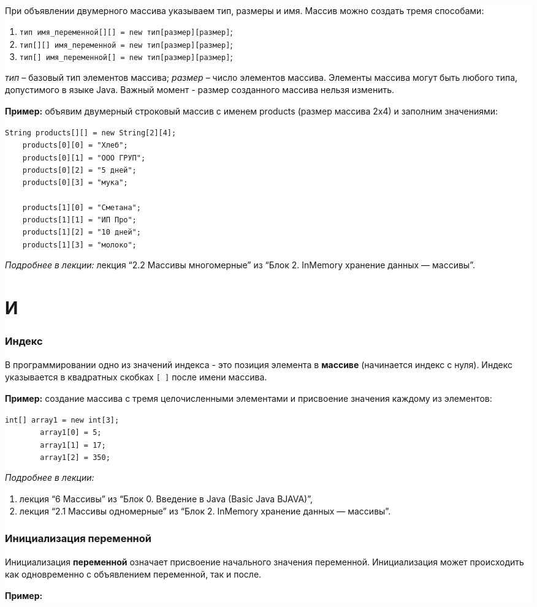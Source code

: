 При объявлении двумерного массива указываем тип, размеры и имя. Массив можно создать тремя способами:

1) `тип имя_переменной[][] = new тип[размер][размер]`; 
2) `тип[][] имя_переменной = new тип[размер][размер]`; 
3) `тип[] имя_переменной[] = new тип[размер][размер]`;

*тип* – базовый тип элементов массива; *размер* – число элементов массива. Элементы массива могут быть любого типа, допустимого в языке Java. Важный момент - размер созданного массива нельзя изменить. 

**Пример:** объявим двумерный строковый массив с именем products (размер массива 2x4) и заполним значениями: 

    String products[][] = new String[2][4];
        products[0][0] = "Хлеб";
        products[0][1] = "ООО ГРУП";
        products[0][2] = "5 дней";
        products[0][3] = "мука";
    
        products[1][0] = "Сметана";
        products[1][1] = "ИП Про";
        products[1][2] = "10 дней";
        products[1][3] = "молоко";
 
*Подробнее в лекции:*
лекция “2.2 Массивы многомерные” из “Блок 2. InMemory хранение данных — массивы”.
 
 

И
=================
 
### Индекс 

В программировании одно из значений индекса - это позиция элемента в **массиве** (начинается индекс с нуля). Индекс указывается в квадратных скобках `[ ]` после имени массива.

**Пример:**  создание массива с тремя целочисленными элементами и присвоение значения каждому из элементов:

    int[] array1 = new int[3]; 
            array1[0] = 5;
            array1[1] = 17;
            array1[2] = 350;
 
*Подробнее в лекции:*
1. лекция “6 Массивы” из  “Блок 0. Введение в Java (Basic Java BJAVA)”,
2. лекция “2.1 Массивы одномерные” из “Блок 2. InMemory хранение данных — массивы”.


 
### Инициализация переменной

Инициализация **переменной** означает присвоение начального значения переменной. Инициализация может происходить как одновременно с объявлением переменной, так и после.

**Пример:**
